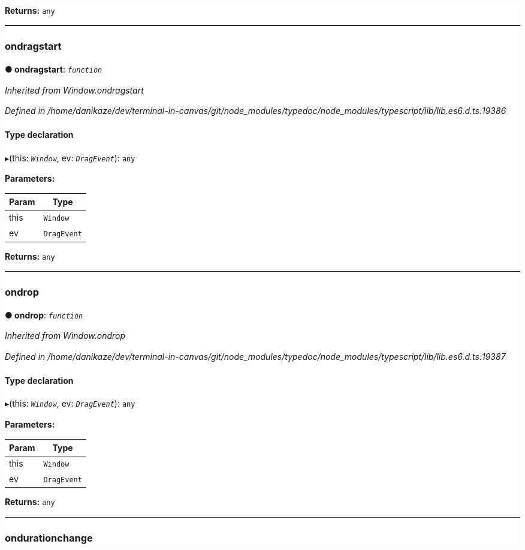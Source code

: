 **Returns:** `any`

___
<a id="ondragstart"></a>

###  ondragstart

**● ondragstart**: *`function`*

*Inherited from Window.ondragstart*

*Defined in /home/danikaze/dev/terminal-in-canvas/git/node_modules/typedoc/node_modules/typescript/lib/lib.es6.d.ts:19386*

#### Type declaration
▸(this: *`Window`*, ev: *`DragEvent`*): `any`

**Parameters:**

| Param | Type |
| ------ | ------ |
| this | `Window` |
| ev | `DragEvent` |

**Returns:** `any`

___
<a id="ondrop"></a>

###  ondrop

**● ondrop**: *`function`*

*Inherited from Window.ondrop*

*Defined in /home/danikaze/dev/terminal-in-canvas/git/node_modules/typedoc/node_modules/typescript/lib/lib.es6.d.ts:19387*

#### Type declaration
▸(this: *`Window`*, ev: *`DragEvent`*): `any`

**Parameters:**

| Param | Type |
| ------ | ------ |
| this | `Window` |
| ev | `DragEvent` |

**Returns:** `any`

___
<a id="ondurationchange"></a>

###  ondurationchange
